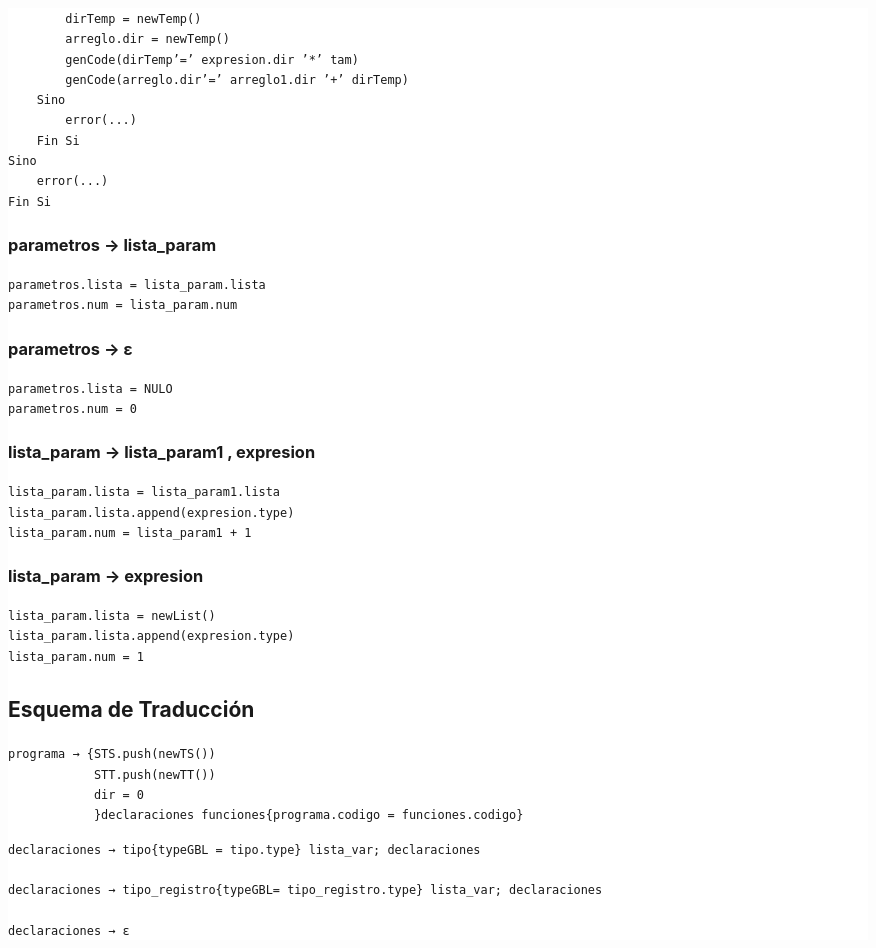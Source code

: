 ```
        dirTemp = newTemp()
        arreglo.dir = newTemp()
        genCode(dirTemp’=’ expresion.dir ’*’ tam)
        genCode(arreglo.dir’=’ arreglo1.dir ’+’ dirTemp)
    Sino
        error(...)
    Fin Si
Sino
    error(...)
Fin Si
```
### parametros → lista_param
```
parametros.lista = lista_param.lista
parametros.num = lista_param.num
```
### parametros → ε 
```
parametros.lista = NULO
parametros.num = 0
```
### lista_param → lista_param1 **,** expresion
```
lista_param.lista = lista_param1.lista
lista_param.lista.append(expresion.type)
lista_param.num = lista_param1 + 1
```
### lista_param → expresion 
```
lista_param.lista = newList()
lista_param.lista.append(expresion.type)
lista_param.num = 1
```










## Esquema de Traducción

```
programa → {STS.push(newTS())
            STT.push(newTT())
            dir = 0
            }declaraciones funciones{programa.codigo = funciones.codigo}
```

```
declaraciones → tipo{typeGBL = tipo.type} lista_var; declaraciones

declaraciones → tipo_registro{typeGBL= tipo_registro.type} lista_var; declaraciones

declaraciones → ε 
```
